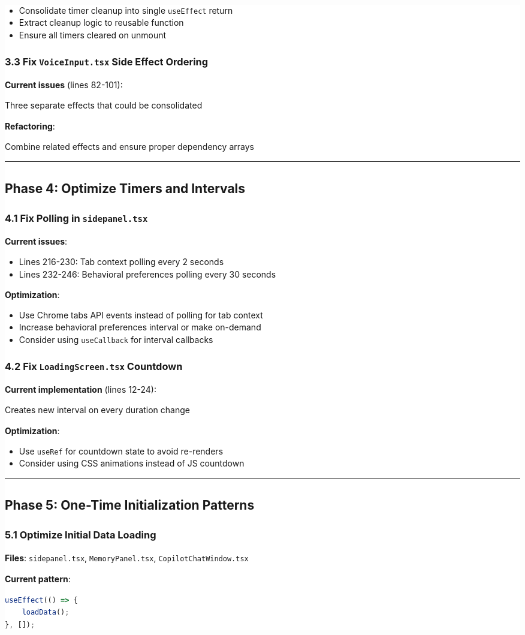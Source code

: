 - Consolidate timer cleanup into single `useEffect` return
- Extract cleanup logic to reusable function
- Ensure all timers cleared on unmount

### 3.3 Fix `VoiceInput.tsx` Side Effect Ordering

**Current issues** (lines 82-101):

Three separate effects that could be consolidated

**Refactoring**:

Combine related effects and ensure proper dependency arrays

---

## Phase 4: Optimize Timers and Intervals

### 4.1 Fix Polling in `sidepanel.tsx`

**Current issues**:

- Lines 216-230: Tab context polling every 2 seconds
- Lines 232-246: Behavioral preferences polling every 30 seconds

**Optimization**:

- Use Chrome tabs API events instead of polling for tab context
- Increase behavioral preferences interval or make on-demand
- Consider using `useCallback` for interval callbacks

### 4.2 Fix `LoadingScreen.tsx` Countdown

**Current implementation** (lines 12-24):

Creates new interval on every duration change

**Optimization**:

- Use `useRef` for countdown state to avoid re-renders
- Consider using CSS animations instead of JS countdown

---

## Phase 5: One-Time Initialization Patterns

### 5.1 Optimize Initial Data Loading

**Files**: `sidepanel.tsx`, `MemoryPanel.tsx`, `CopilotChatWindow.tsx`

**Current pattern**:

```typescript
useEffect(() => {
    loadData();
}, []);
```
